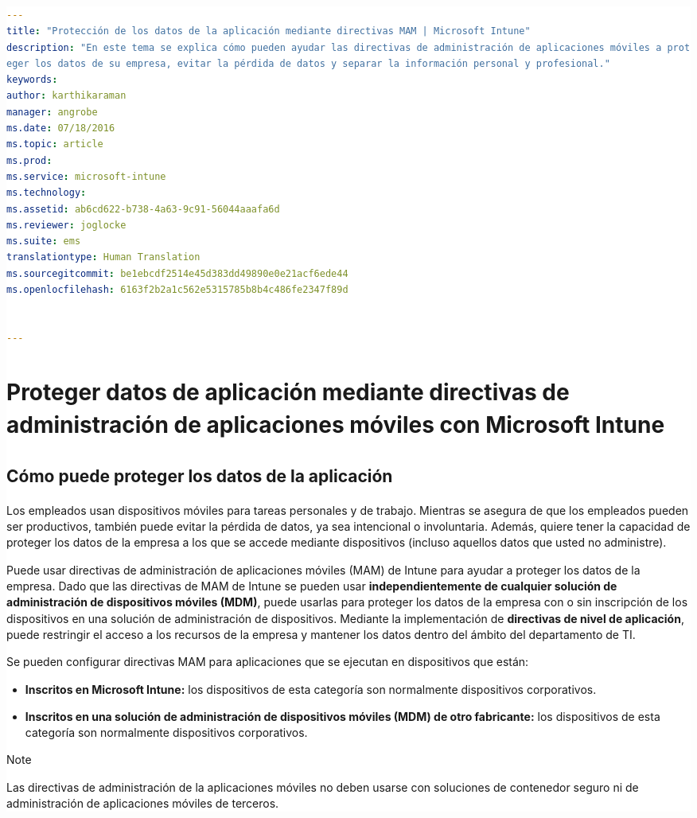 ```yaml
---
title: "Protección de los datos de la aplicación mediante directivas MAM | Microsoft Intune"
description: "En este tema se explica cómo pueden ayudar las directivas de administración de aplicaciones móviles a proteger los datos de su empresa, evitar la pérdida de datos y separar la información personal y profesional."
keywords: 
author: karthikaraman
manager: angrobe
ms.date: 07/18/2016
ms.topic: article
ms.prod: 
ms.service: microsoft-intune
ms.technology: 
ms.assetid: ab6cd622-b738-4a63-9c91-56044aaafa6d
ms.reviewer: joglocke
ms.suite: ems
translationtype: Human Translation
ms.sourcegitcommit: be1ebcdf2514e45d383dd49890e0e21acf6ede44
ms.openlocfilehash: 6163f2b2a1c562e5315785b8b4c486fe2347f89d


---
```


# Proteger datos de aplicación mediante directivas de administración de aplicaciones móviles con Microsoft Intune

## Cómo puede proteger los datos de la aplicación
Los empleados usan dispositivos móviles para tareas personales y de trabajo.  Mientras se asegura de que los empleados pueden ser productivos, también puede evitar la pérdida de datos, ya sea intencional o involuntaria.  Además, quiere tener la capacidad de proteger los datos de la empresa a los que se accede mediante dispositivos (incluso aquellos datos que usted no administre).

Puede usar directivas de administración de aplicaciones móviles (MAM) de Intune para ayudar a proteger los datos de la empresa. Dado que las directivas de MAM de Intune se pueden usar **independientemente de cualquier solución de administración de dispositivos móviles (MDM)**, puede usarlas para proteger los datos de la empresa con o sin inscripción de los dispositivos en una solución de administración de dispositivos. Mediante la implementación de **directivas de nivel de aplicación**, puede restringir el acceso a los recursos de la empresa y mantener los datos dentro del ámbito del departamento de TI.

Se pueden configurar directivas MAM para aplicaciones que se ejecutan en dispositivos que están:

- **Inscritos en Microsoft Intune:** los dispositivos de esta categoría son normalmente dispositivos corporativos.

-   **Inscritos en una solución de administración de dispositivos móviles (MDM) de otro fabricante:** los dispositivos de esta categoría son normalmente dispositivos corporativos.

  > [!NOTE]
  > Las directivas de administración de la aplicaciones móviles no deben usarse con soluciones de contenedor seguro ni de administración de aplicaciones móviles de terceros.
